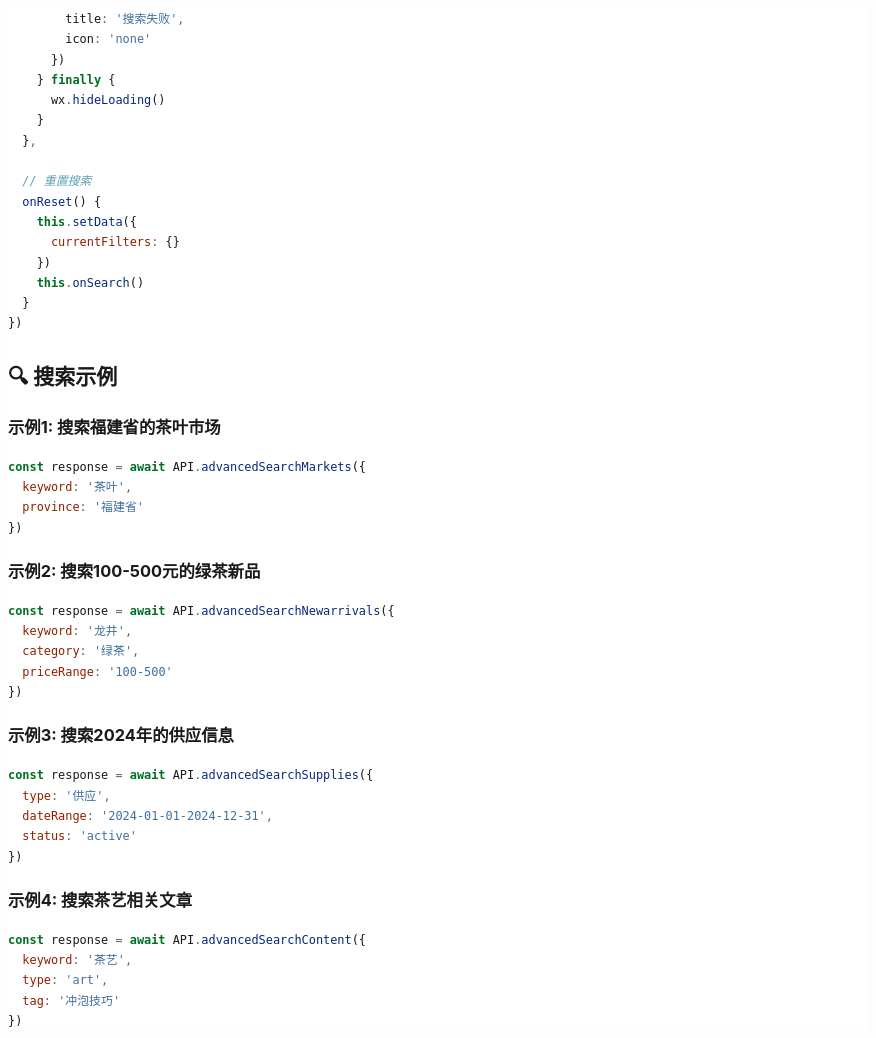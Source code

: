 ```javascript
        title: '搜索失败',
        icon: 'none'
      })
    } finally {
      wx.hideLoading()
    }
  },

  // 重置搜索
  onReset() {
    this.setData({
      currentFilters: {}
    })
    this.onSearch()
  }
})
```

## 🔍 搜索示例

### 示例1: 搜索福建省的茶叶市场
```javascript
const response = await API.advancedSearchMarkets({
  keyword: '茶叶',
  province: '福建省'
})
```

### 示例2: 搜索100-500元的绿茶新品
```javascript
const response = await API.advancedSearchNewarrivals({
  keyword: '龙井',
  category: '绿茶',
  priceRange: '100-500'
})
```

### 示例3: 搜索2024年的供应信息
```javascript
const response = await API.advancedSearchSupplies({
  type: '供应',
  dateRange: '2024-01-01-2024-12-31',
  status: 'active'
})
```

### 示例4: 搜索茶艺相关文章
```javascript
const response = await API.advancedSearchContent({
  keyword: '茶艺',
  type: 'art',
  tag: '冲泡技巧'
})
```
